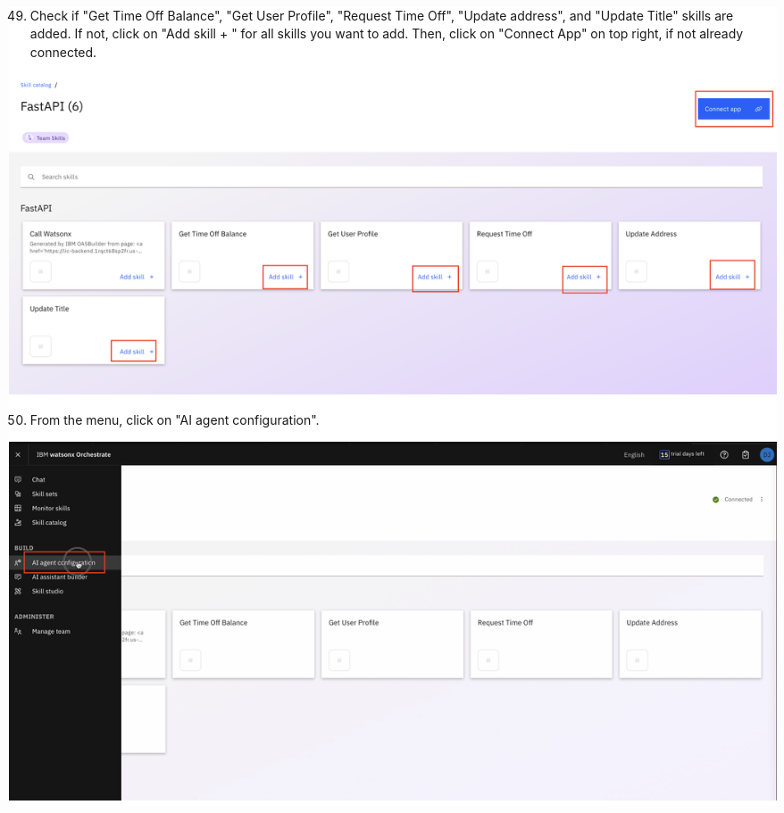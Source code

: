 

49.	Check if "Get Time Off Balance", "Get User Profile", "Request Time Off", "Update address", and "Update Title" skills are added. If not, click on "Add skill + " for all skills you want to add. 
Then, click on "Connect App" on top right, if not already connected.

<img width="1000" alt="image" src="hands-on-lab-assets/image15.png">



50.	From the menu, click on "AI agent configuration".

<img width="1000" alt="image" src="hands-on-lab-assets/image16.png">


